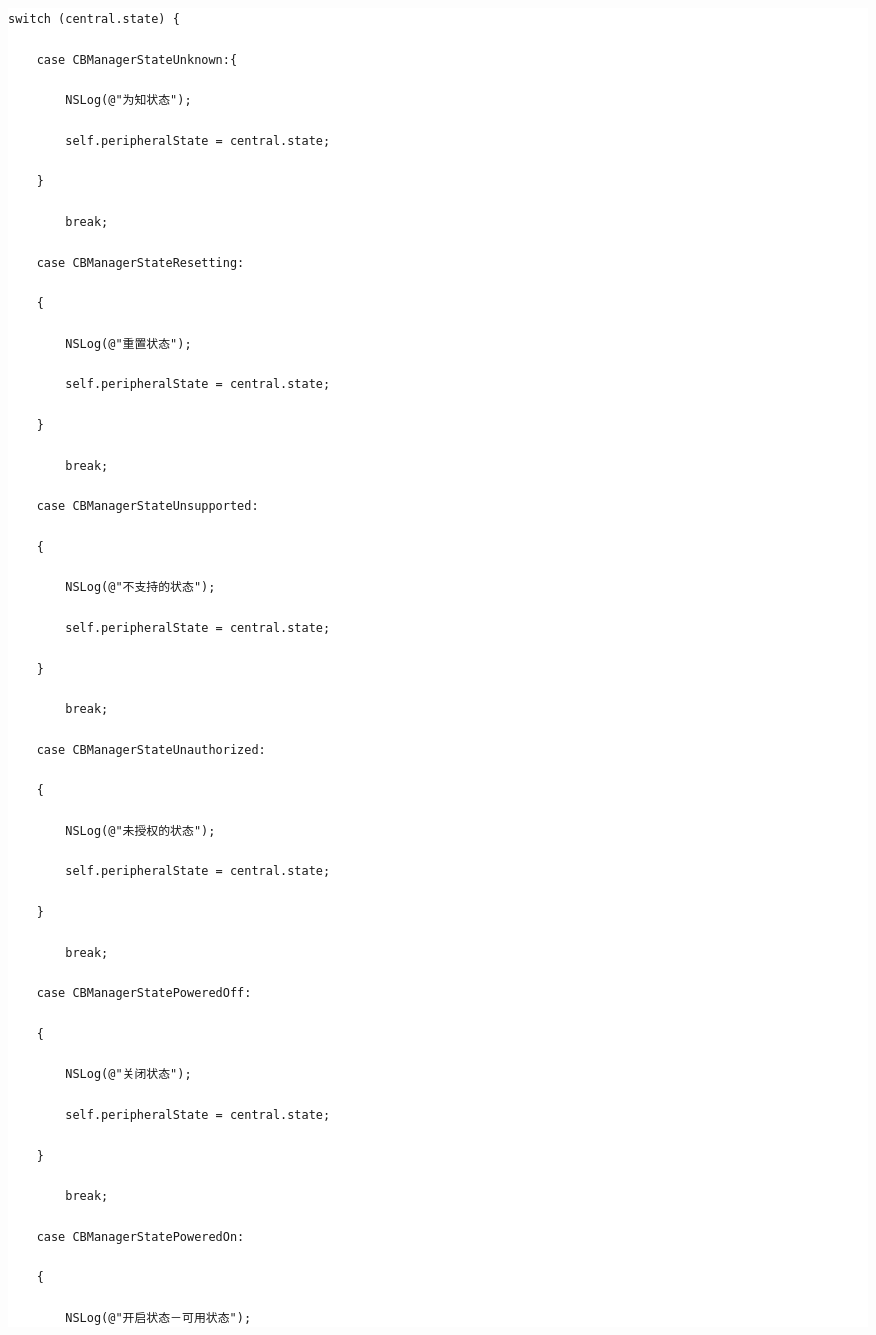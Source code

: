     switch (central.state) {

        case CBManagerStateUnknown:{

            NSLog(@"为知状态");

            self.peripheralState = central.state;

        }

            break;

        case CBManagerStateResetting:

        {

            NSLog(@"重置状态");

            self.peripheralState = central.state;

        }

            break;

        case CBManagerStateUnsupported:

        {

            NSLog(@"不支持的状态");

            self.peripheralState = central.state;

        }

            break;

        case CBManagerStateUnauthorized:

        {

            NSLog(@"未授权的状态");

            self.peripheralState = central.state;

        }

            break;

        case CBManagerStatePoweredOff:

        {

            NSLog(@"关闭状态");

            self.peripheralState = central.state;

        }

            break;

        case CBManagerStatePoweredOn:

        {

            NSLog(@"开启状态－可用状态");
